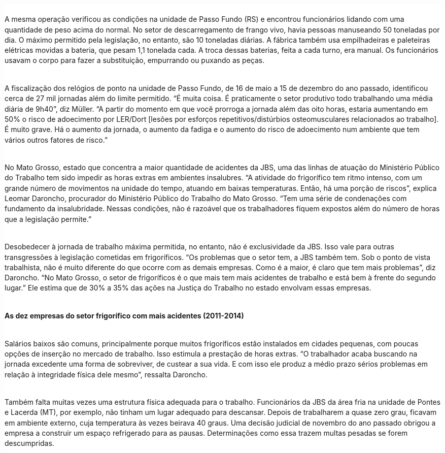 <p><br />
A mesma opera&ccedil;&atilde;o verificou as condi&ccedil;&otilde;es na unidade de Passo Fundo (RS) e encontrou funcion&aacute;rios lidando com uma quantidade de peso acima do normal. No setor de descarregamento de frango vivo, havia pessoas manuseando 50 toneladas por dia. O m&aacute;ximo permitido pela legisla&ccedil;&atilde;o, no entanto, s&atilde;o 10 toneladas di&aacute;rias. A f&aacute;brica tamb&eacute;m usa empilhadeiras e paleteiras el&eacute;tricas movidas a bateria, que pesam 1,1 tonelada cada. A troca dessas baterias, feita a cada turno, era manual. Os funcion&aacute;rios usavam o corpo para fazer a substitui&ccedil;&atilde;o, empurrando ou puxando as pe&ccedil;as.</p>

<p><br />
A fiscaliza&ccedil;&atilde;o dos rel&oacute;gios de ponto na unidade de Passo Fundo, de 16 de maio a 15 de dezembro do ano passado, identificou cerca de 27 mil jornadas al&eacute;m do limite permitido. &ldquo;&Eacute; muita coisa. &Eacute; praticamente o setor produtivo todo trabalhando uma m&eacute;dia di&aacute;ria de 9h40&rdquo;, diz M&uuml;ller. &ldquo;A partir do momento em que voc&ecirc; prorroga a jornada al&eacute;m das oito horas, estaria aumentando em 50% o risco de adoecimento por LER/Dort [les&otilde;es por esfor&ccedil;os repetitivos/dist&uacute;rbios osteomusculares relacionados ao trabalho]. &Eacute; muito grave. H&aacute; o aumento da jornada, o aumento da fadiga e o aumento do risco de adoecimento num ambiente que tem v&aacute;rios outros fatores de risco.&rdquo;</p>

<p><br />
No Mato Grosso, estado que concentra a maior quantidade de acidentes da JBS, uma das linhas de atua&ccedil;&atilde;o do Minist&eacute;rio P&uacute;blico do Trabalho tem sido impedir as horas extras em ambientes insalubres. &ldquo;A atividade do frigor&iacute;fico tem ritmo intenso, com um grande n&uacute;mero de movimentos na unidade do tempo, atuando em baixas temperaturas. Ent&atilde;o, h&aacute; uma por&ccedil;&atilde;o de riscos&rdquo;, explica Leomar Daroncho, procurador do Minist&eacute;rio P&uacute;blico do Trabalho do Mato Grosso. &ldquo;Tem uma s&eacute;rie de condena&ccedil;&otilde;es com fundamento da insalubridade. Nessas condi&ccedil;&otilde;es, n&atilde;o &eacute; razo&aacute;vel que os trabalhadores fiquem expostos al&eacute;m do n&uacute;mero de horas que a legisla&ccedil;&atilde;o permite.&rdquo;</p>

<p><br />
Desobedecer &agrave; jornada de trabalho m&aacute;xima permitida, no entanto, n&atilde;o &eacute; exclusividade da JBS. Isso vale para outras transgress&otilde;es &agrave; legisla&ccedil;&atilde;o cometidas em frigor&iacute;ficos. &ldquo;Os problemas que o setor tem, a JBS tamb&eacute;m tem. Sob o ponto de vista trabalhista, n&atilde;o &eacute; muito diferente do que ocorre com as demais empresas. Como &eacute; a maior, &eacute; claro que tem mais problemas&rdquo;, diz Daroncho. &ldquo;No Mato Grosso, o setor de frigor&iacute;ficos &eacute; o que mais tem mais acidentes de trabalho e est&aacute; bem &agrave; frente do segundo lugar.&rdquo; Ele estima que de 30% a 35% das a&ccedil;&otilde;es na Justi&ccedil;a do Trabalho no estado envolvam essas empresas.</p>

<p><br />
<strong>As dez empresas do setor frigor&iacute;fico com mais acidentes (2011-2014)</strong></p>

<p><br />
Sal&aacute;rios baixos s&atilde;o comuns, principalmente porque muitos frigor&iacute;ficos est&atilde;o instalados em cidades pequenas, com poucas op&ccedil;&otilde;es de inser&ccedil;&atilde;o no mercado de trabalho. Isso estimula a presta&ccedil;&atilde;o de horas extras. &ldquo;O trabalhador acaba buscando na jornada excedente uma forma de sobreviver, de custear a sua vida. E com isso ele produz a m&eacute;dio prazo s&eacute;rios problemas em rela&ccedil;&atilde;o &agrave; integridade f&iacute;sica dele mesmo&rdquo;, ressalta Daroncho.</p>

<p><br />
Tamb&eacute;m falta muitas vezes uma estrutura f&iacute;sica adequada para o trabalho. Funcion&aacute;rios da JBS da &aacute;rea fria na unidade de Pontes e Lacerda (MT), por exemplo, n&atilde;o tinham um lugar adequado para descansar. Depois de trabalharem a quase zero grau, ficavam em ambiente externo, cuja temperatura &agrave;s vezes beirava 40 graus. Uma decis&atilde;o judicial de novembro do ano passado obrigou a empresa a construir um espa&ccedil;o refrigerado para as pausas. Determina&ccedil;&otilde;es como essa trazem multas pesadas se forem descumpridas.</p>
